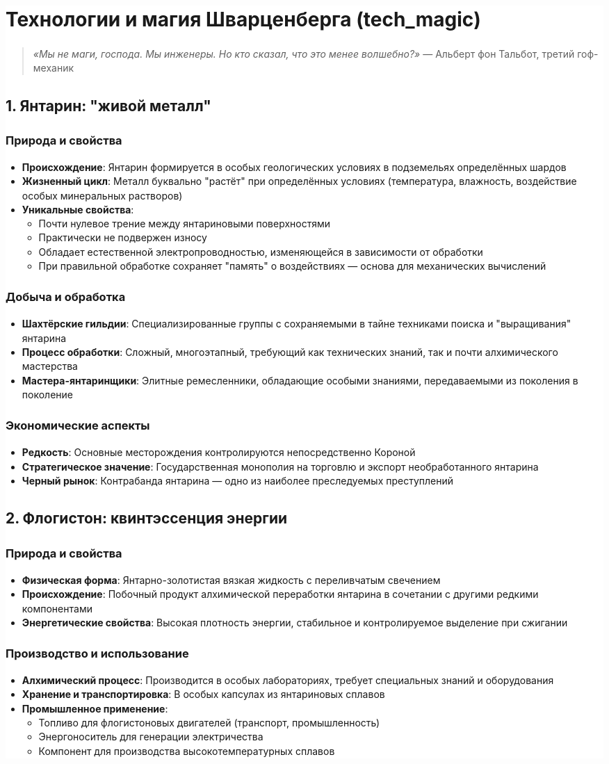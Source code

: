 # Технологии и магия Шварценберга (tech_magic)

> _«Мы не маги, господа. Мы инженеры. Но кто сказал, что это менее волшебно?»_ — Альберт фон Тальбот, третий гоф-механик

## 1. Янтарин: "живой металл"

### Природа и свойства
- **Происхождение**: Янтарин формируется в особых геологических условиях в подземельях определённых шардов
- **Жизненный цикл**: Металл буквально "растёт" при определённых условиях (температура, влажность, воздействие особых минеральных растворов)
- **Уникальные свойства**: 
  - Почти нулевое трение между янтариновыми поверхностями
  - Практически не подвержен износу
  - Обладает естественной электропроводностью, изменяющейся в зависимости от обработки
  - При правильной обработке сохраняет "память" о воздействиях — основа для механических вычислений

### Добыча и обработка
- **Шахтёрские гильдии**: Специализированные группы с сохраняемыми в тайне техниками поиска и "выращивания" янтарина
- **Процесс обработки**: Сложный, многоэтапный, требующий как технических знаний, так и почти алхимического мастерства
- **Мастера-янтаринщики**: Элитные ремесленники, обладающие особыми знаниями, передаваемыми из поколения в поколение

### Экономические аспекты
- **Редкость**: Основные месторождения контролируются непосредственно Короной
- **Стратегическое значение**: Государственная монополия на торговлю и экспорт необработанного янтарина
- **Черный рынок**: Контрабанда янтарина — одно из наиболее преследуемых преступлений

## 2. Флогистон: квинтэссенция энергии

### Природа и свойства
- **Физическая форма**: Янтарно-золотистая вязкая жидкость с переливчатым свечением
- **Происхождение**: Побочный продукт алхимической переработки янтарина в сочетании с другими редкими компонентами
- **Энергетические свойства**: Высокая плотность энергии, стабильное и контролируемое выделение при сжигании

### Производство и использование
- **Алхимический процесс**: Производится в особых лабораториях, требует специальных знаний и оборудования
- **Хранение и транспортировка**: В особых капсулах из янтариновых сплавов
- **Промышленное применение**:
  - Топливо для флогистоновых двигателей (транспорт, промышленность)
  - Энергоноситель для генерации электричества
  - Компонент для производства высокотемпературных сплавов
